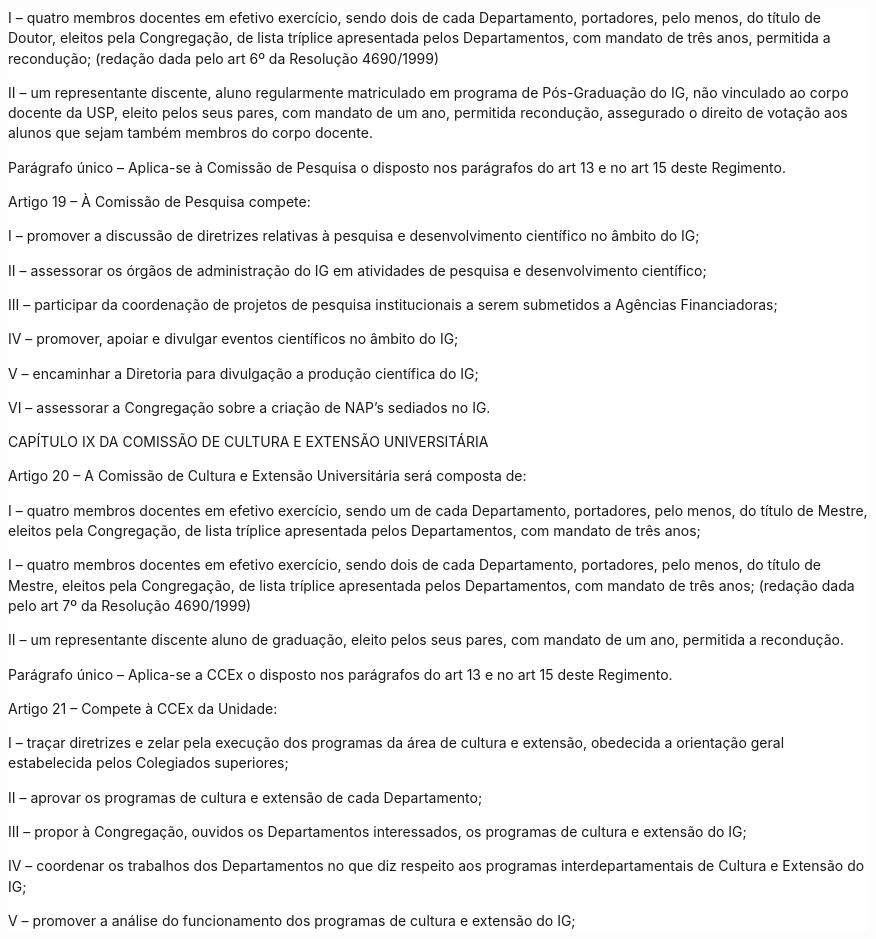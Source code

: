 I – quatro membros docentes em efetivo exercício, sendo dois de cada Departamento, portadores, pelo menos, do título de Doutor, eleitos pela Congregação, de lista tríplice apresentada pelos Departamentos, com mandato de três anos, permitida a recondução; (redação dada pelo art 6º da Resolução 4690/1999)

II – um representante discente, aluno regularmente matriculado em programa de Pós-Graduação do IG, não vinculado ao corpo docente da USP, eleito pelos seus pares, com mandato de um ano, permitida recondução, assegurado o direito de votação aos alunos que sejam também membros do corpo docente.

Parágrafo único – Aplica-se à Comissão de Pesquisa o disposto nos parágrafos do art 13 e no art 15 deste Regimento.

Artigo 19 – À Comissão de Pesquisa compete:

I – promover a discussão de diretrizes relativas à pesquisa e desenvolvimento científico no âmbito do IG;

II – assessorar os órgãos de administração do IG em atividades de pesquisa e desenvolvimento científico;

III – participar da coordenação de projetos de pesquisa institucionais a serem submetidos a Agências Financiadoras;

IV – promover, apoiar e divulgar eventos científicos no âmbito do IG;

V – encaminhar a Diretoria para divulgação a produção científica do IG;

VI – assessorar a Congregação sobre a criação de NAP’s sediados no IG.

CAPÍTULO IX
DA COMISSÃO DE CULTURA E EXTENSÃO UNIVERSITÁRIA

Artigo 20 – A Comissão de Cultura e Extensão Universitária será composta de:

I – quatro membros docentes em efetivo exercício, sendo um de cada Departamento, portadores, pelo menos, do título de Mestre, eleitos pela Congregação, de lista tríplice apresentada pelos Departamentos, com mandato de três anos;

I – quatro membros docentes em efetivo exercício, sendo dois de cada Departamento, portadores, pelo menos, do título de Mestre, eleitos pela Congregação, de lista tríplice apresentada pelos Departamentos, com mandato de três anos; (redação dada pelo art 7º da Resolução 4690/1999)

II – um representante discente aluno de graduação, eleito pelos seus pares, com mandato de um ano, permitida a recondução.

Parágrafo único – Aplica-se a CCEx o disposto nos parágrafos do art 13 e no art 15 deste Regimento.

Artigo 21 – Compete à CCEx da Unidade:

I – traçar diretrizes e zelar pela execução dos programas da área de cultura e extensão, obedecida a orientação geral estabelecida pelos Colegiados superiores;

II – aprovar os programas de cultura e extensão de cada Departamento;

III – propor à Congregação, ouvidos os Departamentos interessados, os programas de cultura e extensão do IG;

IV – coordenar os trabalhos dos Departamentos no que diz respeito aos programas interdepartamentais de Cultura e Extensão do IG;

V – promover a análise do funcionamento dos programas de cultura e extensão do IG;
